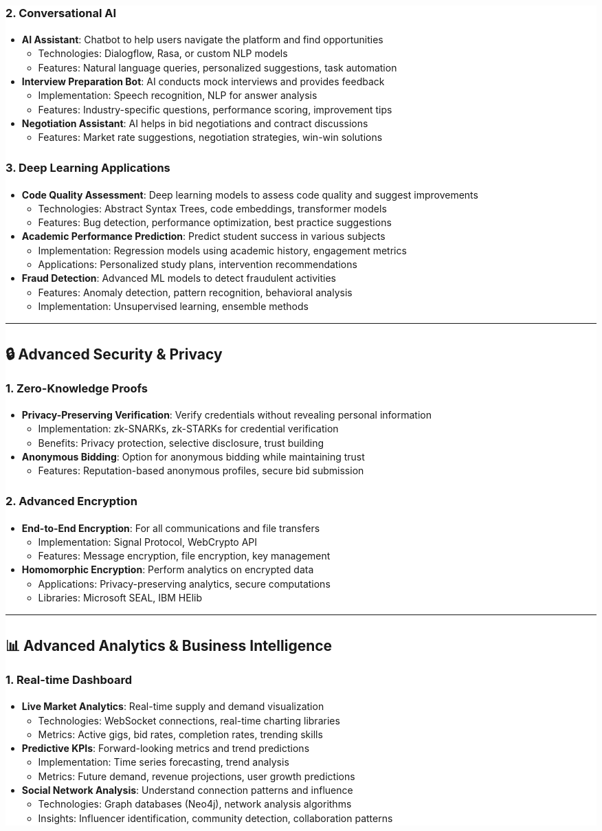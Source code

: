 ### 2. Conversational AI
- **AI Assistant**: Chatbot to help users navigate the platform and find opportunities
  - Technologies: Dialogflow, Rasa, or custom NLP models
  - Features: Natural language queries, personalized suggestions, task automation
- **Interview Preparation Bot**: AI conducts mock interviews and provides feedback
  - Implementation: Speech recognition, NLP for answer analysis
  - Features: Industry-specific questions, performance scoring, improvement tips
- **Negotiation Assistant**: AI helps in bid negotiations and contract discussions
  - Features: Market rate suggestions, negotiation strategies, win-win solutions

### 3. Deep Learning Applications
- **Code Quality Assessment**: Deep learning models to assess code quality and suggest improvements
  - Technologies: Abstract Syntax Trees, code embeddings, transformer models
  - Features: Bug detection, performance optimization, best practice suggestions
- **Academic Performance Prediction**: Predict student success in various subjects
  - Implementation: Regression models using academic history, engagement metrics
  - Applications: Personalized study plans, intervention recommendations
- **Fraud Detection**: Advanced ML models to detect fraudulent activities
  - Features: Anomaly detection, pattern recognition, behavioral analysis
  - Implementation: Unsupervised learning, ensemble methods

---

## 🔒 Advanced Security & Privacy

### 1. Zero-Knowledge Proofs
- **Privacy-Preserving Verification**: Verify credentials without revealing personal information
  - Implementation: zk-SNARKs, zk-STARKs for credential verification
  - Benefits: Privacy protection, selective disclosure, trust building
- **Anonymous Bidding**: Option for anonymous bidding while maintaining trust
  - Features: Reputation-based anonymous profiles, secure bid submission

### 2. Advanced Encryption
- **End-to-End Encryption**: For all communications and file transfers
  - Implementation: Signal Protocol, WebCrypto API
  - Features: Message encryption, file encryption, key management
- **Homomorphic Encryption**: Perform analytics on encrypted data
  - Applications: Privacy-preserving analytics, secure computations
  - Libraries: Microsoft SEAL, IBM HElib

---

## 📊 Advanced Analytics & Business Intelligence

### 1. Real-time Dashboard
- **Live Market Analytics**: Real-time supply and demand visualization
  - Technologies: WebSocket connections, real-time charting libraries
  - Metrics: Active gigs, bid rates, completion rates, trending skills
- **Predictive KPIs**: Forward-looking metrics and trend predictions
  - Implementation: Time series forecasting, trend analysis
  - Metrics: Future demand, revenue projections, user growth predictions
- **Social Network Analysis**: Understand connection patterns and influence
  - Technologies: Graph databases (Neo4j), network analysis algorithms
  - Insights: Influencer identification, community detection, collaboration patterns
